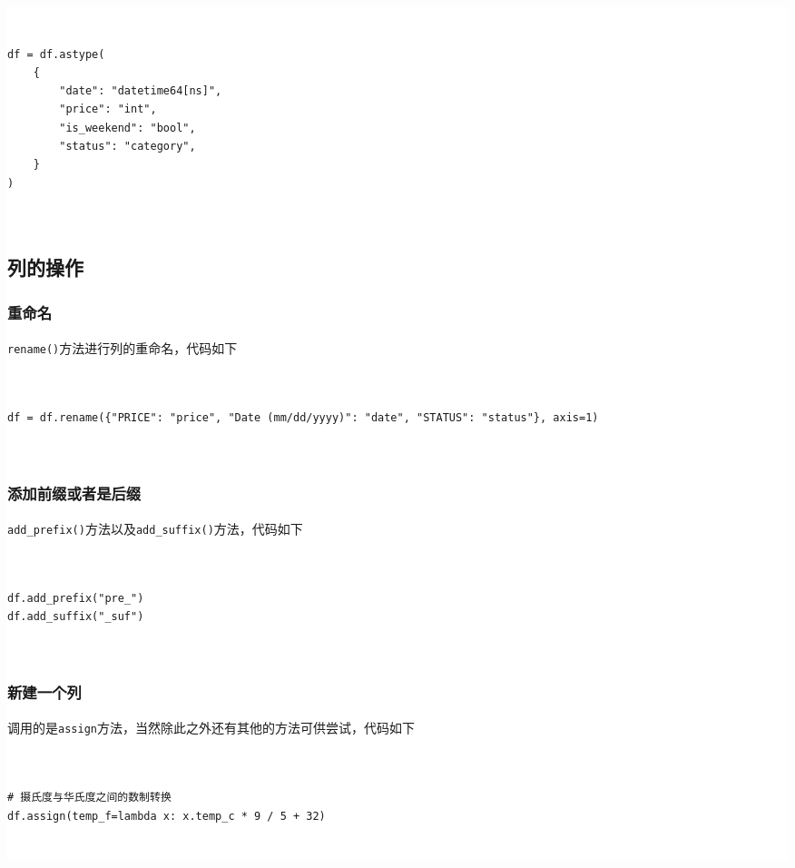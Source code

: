 ```


df = df.astype(
    {
        "date": "datetime64[ns]",
        "price": "int",
        "is_weekend": "bool",
        "status": "category",
    }
)



```

## 列的操作

### 重命名

`rename()`方法进行列的重命名，代码如下

```


df = df.rename({"PRICE": "price", "Date (mm/dd/yyyy)": "date", "STATUS": "status"}, axis=1)



```

### 添加前缀或者是后缀

`add_prefix()`方法以及`add_suffix()`方法，代码如下

```


df.add_prefix("pre_")
df.add_suffix("_suf")



```

### 新建一个列

调用的是`assign`方法，当然除此之外还有其他的方法可供尝试，代码如下

```


# 摄氏度与华氏度之间的数制转换
df.assign(temp_f=lambda x: x.temp_c * 9 / 5 + 32)



```
